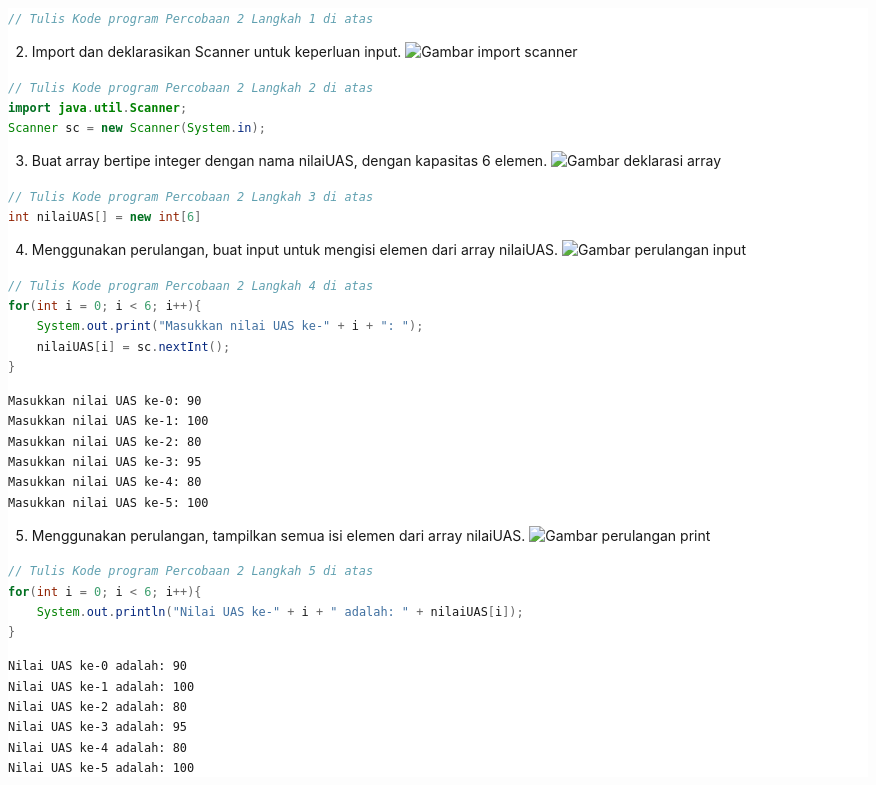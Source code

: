 
```Java
// Tulis Kode program Percobaan 2 Langkah 1 di atas
```

2. Import dan deklarasikan Scanner untuk keperluan input. 
![Gambar import scanner](images/P2L2.png)


```Java
// Tulis Kode program Percobaan 2 Langkah 2 di atas
import java.util.Scanner;
Scanner sc = new Scanner(System.in);
```

3. Buat array bertipe integer dengan nama nilaiUAS, dengan kapasitas 6 elemen.
![Gambar deklarasi array](images/P2L3.png)


```Java
// Tulis Kode program Percobaan 2 Langkah 3 di atas
int nilaiUAS[] = new int[6]
```

4. Menggunakan perulangan, buat input untuk mengisi elemen dari array nilaiUAS.
![Gambar perulangan input](images/P2L4.png)


```Java
// Tulis Kode program Percobaan 2 Langkah 4 di atas
for(int i = 0; i < 6; i++){
    System.out.print("Masukkan nilai UAS ke-" + i + ": ");
    nilaiUAS[i] = sc.nextInt();
}
```

    Masukkan nilai UAS ke-0: 90
    Masukkan nilai UAS ke-1: 100
    Masukkan nilai UAS ke-2: 80
    Masukkan nilai UAS ke-3: 95
    Masukkan nilai UAS ke-4: 80
    Masukkan nilai UAS ke-5: 100


5. Menggunakan perulangan, tampilkan semua isi elemen dari array nilaiUAS.
![Gambar perulangan print](images/P2L5.png)


```Java
// Tulis Kode program Percobaan 2 Langkah 5 di atas
for(int i = 0; i < 6; i++){
    System.out.println("Nilai UAS ke-" + i + " adalah: " + nilaiUAS[i]);
}
```

    Nilai UAS ke-0 adalah: 90
    Nilai UAS ke-1 adalah: 100
    Nilai UAS ke-2 adalah: 80
    Nilai UAS ke-3 adalah: 95
    Nilai UAS ke-4 adalah: 80
    Nilai UAS ke-5 adalah: 100
